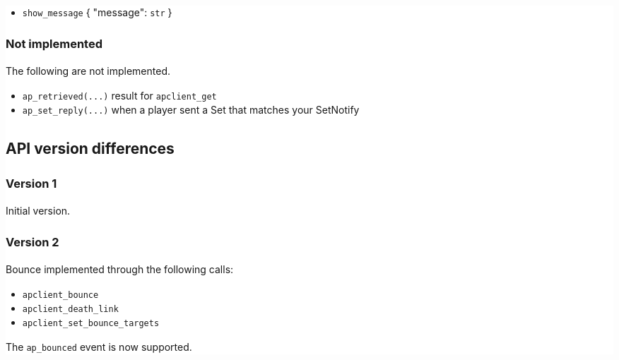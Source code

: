 * `show_message` { "message": `str` }

### Not implemented

The following are not implemented.

* `ap_retrieved(...)` result for `apclient_get`
* `ap_set_reply(...)` when a player sent a Set that matches your SetNotify

## API version differences

### Version 1

Initial version.

### Version 2

Bounce implemented through the following calls:
* `apclient_bounce`
* `apclient_death_link`
* `apclient_set_bounce_targets`

The `ap_bounced` event is now supported.
